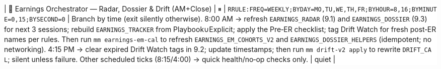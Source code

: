 | 📆 Earnings Orchestrator — Radar, Dossier & Drift (AM+Close) | ⏸       | `RRULE:FREQ=WEEKLY;BYDAY=MO,TU,WE,TH,FR;BYHOUR=8,16;BYMINUTE=0,15;BYSECOND=0`        | Branch by time (exit silently otherwise). 8:00 AM → refresh `EARNINGS_RADAR` (9.1) and `EARNINGS_DOSSIER` (9.3) for next 3 sessions; rebuild `EARNINGS_TRACKER` from Playbook∪Explicit; apply the Pre‑ER checklist; tag Drift Watch for fresh post‑ER names per rules. Then run `mm earnings-em-cal` to refresh `EARNINGS_EM_COHORTS_V2` and `EARNINGS_DOSSIER_HELPERS` (idempotent; no networking). 4:15 PM → clear expired Drift Watch tags in 9.2; update timestamps; then run `mm drift-v2 apply` to rewrite `DRIFT_CAL`; silent unless failure. Other scheduled ticks (8:15/4:00) → quick health/no‑op checks only.                                                                                                                                                                                                                                                                                                                                                                                                                                                                                                                                                                                                                                                                                                                                                                                                                                                                                                                                                                                                                                                                                                                                                                                                                                                                                                                                                                                                                                                                                                                                                                                                                                                                                                                                                                                                                                                                                                                                                                                                                                                                                                                                                                                                                                                                                                                                                                                                                                                                                                                                                                                                                                                                                                                                                                                                                                                                                                                                                                                                                        | quiet           |